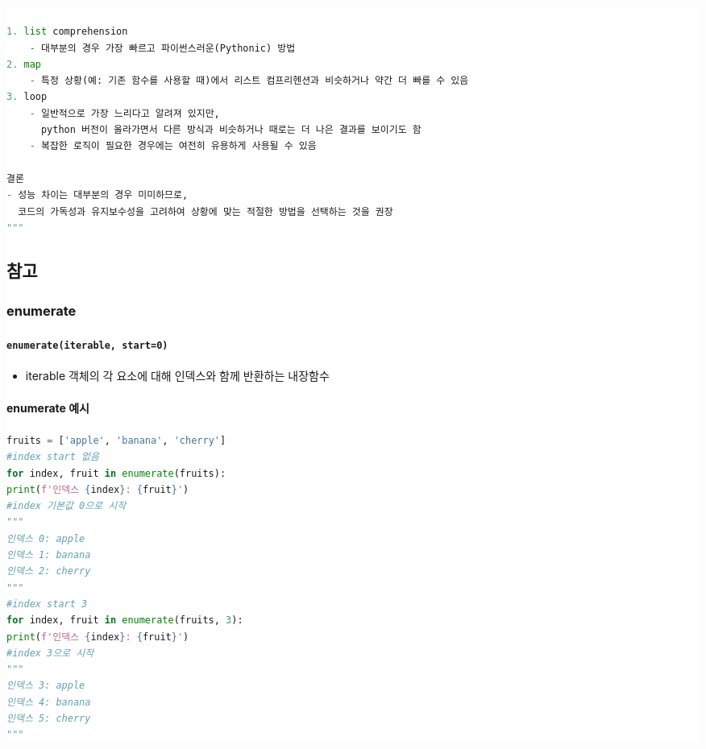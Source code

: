 ```python

1. list comprehension
    - 대부분의 경우 가장 빠르고 파이썬스러운(Pythonic) 방법
2. map
    - 특정 상황(예: 기존 함수를 사용할 때)에서 리스트 컴프리헨션과 비슷하거나 약간 더 빠를 수 있음
3. loop
    - 일반적으로 가장 느리다고 알려져 있지만,
      python 버전이 올라가면서 다른 방식과 비슷하거나 때로는 더 나은 결과를 보이기도 함
    - 복잡한 로직이 필요한 경우에는 여전히 유용하게 사용될 수 있음

결론
- 성능 차이는 대부분의 경우 미미하므로,
  코드의 가독성과 유지보수성을 고려하여 상황에 맞는 적절한 방법을 선택하는 것을 권장
"""
```

## 참고

### enumerate

#### `enumerate(iterable, start=0) `

- iterable 객체의 각 요소에 대해 인덱스와 함께 반환하는 내장함수

#### enumerate 예시

```python
fruits = ['apple', 'banana', 'cherry']
#index start 없음
for index, fruit in enumerate(fruits):
print(f'인덱스 {index}: {fruit}')
#index 기본값 0으로 시작
"""
인덱스 0: apple
인덱스 1: banana
인덱스 2: cherry
"""
#index start 3
for index, fruit in enumerate(fruits, 3):
print(f'인덱스 {index}: {fruit}')
#index 3으로 시작
"""
인덱스 3: apple
인덱스 4: banana
인덱스 5: cherry
"""
```
